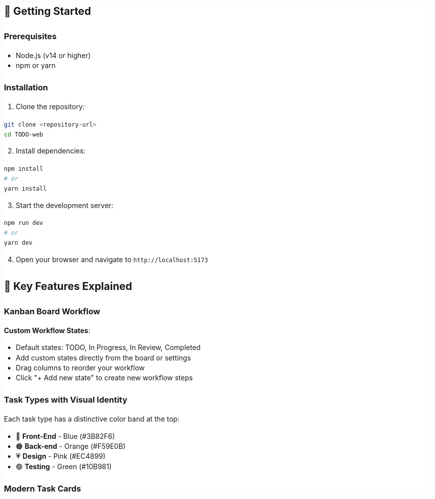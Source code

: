 ## 🚀 Getting Started

### Prerequisites

- Node.js (v14 or higher)
- npm or yarn

### Installation

1. Clone the repository:

```bash
git clone <repository-url>
cd TODO-web
```

2. Install dependencies:

```bash
npm install
# or
yarn install
```

3. Start the development server:

```bash
npm run dev
# or
yarn dev
```

4. Open your browser and navigate to `http://localhost:5173`

## 🎯 Key Features Explained

### Kanban Board Workflow

**Custom Workflow States**:

- Default states: TODO, In Progress, In Review, Completed
- Add custom states directly from the board or settings
- Drag columns to reorder your workflow
- Click "+ Add new state" to create new workflow steps

### Task Types with Visual Identity

Each task type has a distinctive color band at the top:

- 🔵 **Front-End** - Blue (#3B82F6)
- 🟠 **Back-end** - Orange (#F59E0B)
- 💗 **Design** - Pink (#EC4899)
- 🟢 **Testing** - Green (#10B981)

### Modern Task Cards
